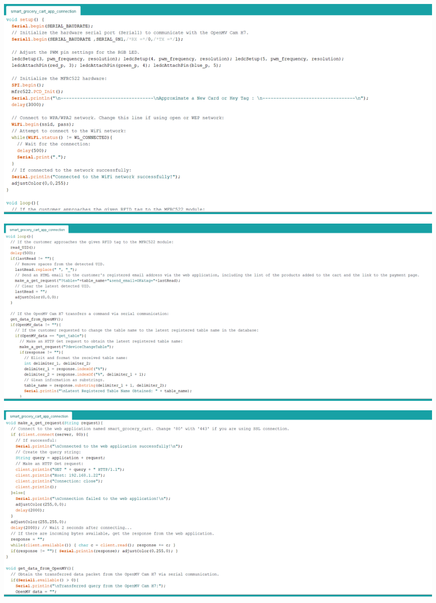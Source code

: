 ![](.gitbook/assets/smart-grocery-cart-with-computer-vision/code_web_2.png)

![](.gitbook/assets/smart-grocery-cart-with-computer-vision/code_web_3.png)

![](.gitbook/assets/smart-grocery-cart-with-computer-vision/code_web_4.png)
